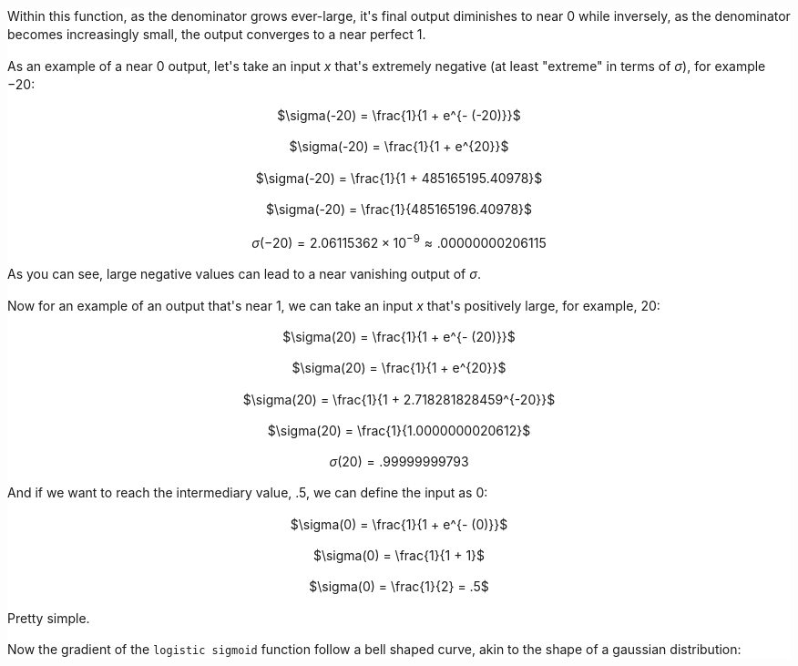 Within this function, as the denominator grows ever-large, it's final output diminishes to near $0$ while inversely, as the denominator becomes increasingly small, the output converges to a near perfect $1$.

As an example of a near $0$ output, let's take an input $x$ that's extremely negative (at least "extreme" in terms of $\sigma$), for example $-20$:

<div align = 'center'>

$\sigma(-20) = \frac{1}{1 + e^{- (-20)}}$

$\sigma(-20) = \frac{1}{1 + e^{20}}$

$\sigma(-20) = \frac{1}{1 + 485165195.40978}$

$\sigma(-20) = \frac{1}{485165196.40978}$

$\sigma(-20) = 2.06115362\times10^{-9} \approx .00000000206115$

</div>

As you can see, large negative values can lead to a near vanishing output of $\sigma$.

Now for an example of an output that's near $1$, we can take an input $x$ that's positively large, for example, $20$:

<div align = 'center'>

$\sigma(20) = \frac{1}{1 + e^{- (20)}}$ 

$\sigma(20) = \frac{1}{1 + e^{20}}$

$\sigma(20) = \frac{1}{1 + 2.718281828459^{-20}}$

$\sigma(20) = \frac{1}{1.0000000020612}$ 

$\sigma(20) = .99999999793$ 

</div>

And if we want to reach the intermediary value, $.5$, we can define the input as $0$:

<div align = 'center'>

$\sigma(0) = \frac{1}{1 + e^{- (0)}}$

$\sigma(0) = \frac{1}{1 + 1}$

$\sigma(0) = \frac{1}{2} = .5$
</div>

Pretty simple.

Now the gradient of the `logistic sigmoid` function follow a bell shaped curve, akin to the shape of a gaussian distribution:


<div align = 'center'>